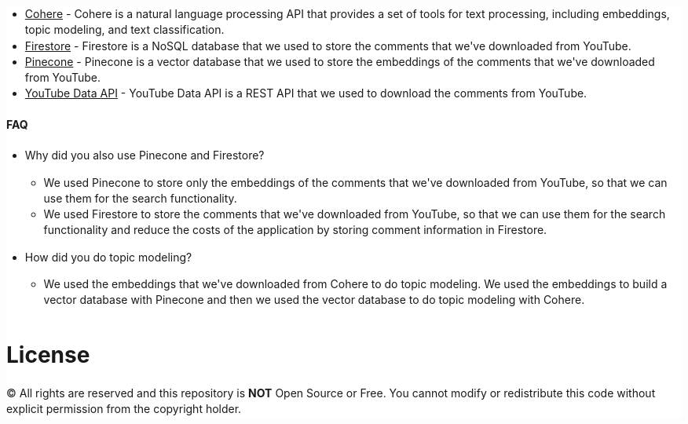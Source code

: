 - [Cohere](https://cohere.ai/) - Cohere is a natural language processing API that provides a set of tools for text processing, including embeddings, topic modeling, and text classification.
- [Firestore](https://firebase.google.com/docs/firestore) - Firestore is a NoSQL database that we used to store the comments that we've downloaded from YouTube.
- [Pinecone](https://www.pinecone.io/) - Pinecone is a vector database that we used to store the embeddings of the comments that we've downloaded from YouTube.
- [YouTube Data API](https://developers.google.com/youtube/v3) - YouTube Data API is a REST API that we used to download the comments from YouTube.

#### FAQ

- Why did you also use Pinecone and Firestore?
  - We used Pinecone to store only the embeddings of the comments that we've downloaded from YouTube, so that we can use them for the search functionality.
  - We used Firestore to store the comments that we've downloaded from YouTube, so that we can use them for the search functionality and reduce the costs of the application by storing comment information in Firestore.

- How did you do topic modeling?
  - We used the embeddings that we've downloaded from Cohere to do topic modeling. We used the embeddings to build a vector database with Pinecone and then we used the vector database to do topic modeling with Cohere.

# License

© All rights are reserved and this repository is **NOT** Open Source or Free. You cannot modify or redistribute this code without explicit permission from the copyright holder.
